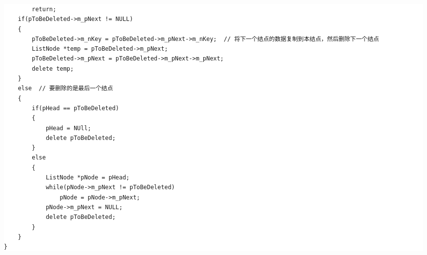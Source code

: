 ```
		return;
	if(pToBeDeleted->m_pNext != NULL)
	{
		pToBeDeleted->m_nKey = pToBeDeleted->m_pNext->m_nKey;  // 将下一个结点的数据复制到本结点，然后删除下一个结点
		ListNode *temp = pToBeDeleted->m_pNext;
		pToBeDeleted->m_pNext = pToBeDeleted->m_pNext->m_pNext;
		delete temp;
	}
	else  // 要删除的是最后一个结点
	{
		if(pHead == pToBeDeleted)
		{
			pHead = NUll;
			delete pToBeDeleted;
		}
		else
		{
			ListNode *pNode = pHead;
			while(pNode->m_pNext != pToBeDeleted)
				pNode = pNode->m_pNext;
			pNode->m_pNext = NULL;
			delete pToBeDeleted; 
		}
	}
}
```

